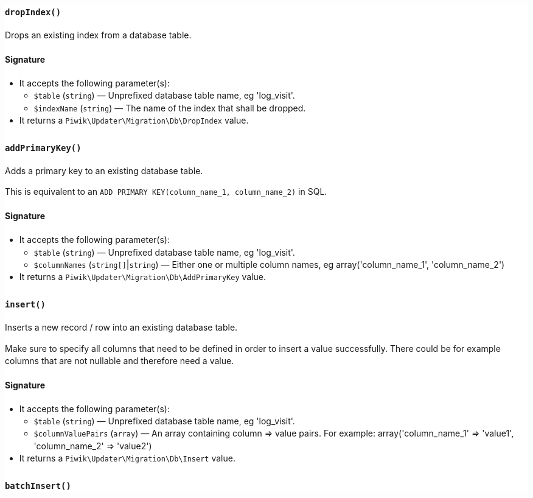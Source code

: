 <a name="dropindex" id="dropindex"></a>
<a name="dropIndex" id="dropIndex"></a>
### `dropIndex()`

Drops an existing index from a database table.

#### Signature

-  It accepts the following parameter(s):
    - `$table` (`string`) &mdash;
       Unprefixed database table name, eg 'log_visit'.
    - `$indexName` (`string`) &mdash;
       The name of the index that shall be dropped.
- It returns a `Piwik\Updater\Migration\Db\DropIndex` value.

<a name="addprimarykey" id="addprimarykey"></a>
<a name="addPrimaryKey" id="addPrimaryKey"></a>
### `addPrimaryKey()`

Adds a primary key to an existing database table.

This is equivalent to an `ADD PRIMARY KEY(column_name_1, column_name_2)` in SQL.

#### Signature

-  It accepts the following parameter(s):
    - `$table` (`string`) &mdash;
       Unprefixed database table name, eg 'log_visit'.
    - `$columnNames` (`string[]`|`string`) &mdash;
       Either one or multiple column names, eg array('column_name_1', 'column_name_2')
- It returns a `Piwik\Updater\Migration\Db\AddPrimaryKey` value.

<a name="insert" id="insert"></a>
<a name="insert" id="insert"></a>
### `insert()`

Inserts a new record / row into an existing database table.

Make sure to specify all columns that need to be defined in order to insert a value successfully. There could
be for example columns that are not nullable and therefore need a value.

#### Signature

-  It accepts the following parameter(s):
    - `$table` (`string`) &mdash;
       Unprefixed database table name, eg 'log_visit'.
    - `$columnValuePairs` (`array`) &mdash;
       An array containing column => value pairs. For example: array('column_name_1' => 'value1', 'column_name_2' => 'value2')
- It returns a `Piwik\Updater\Migration\Db\Insert` value.

<a name="batchinsert" id="batchinsert"></a>
<a name="batchInsert" id="batchInsert"></a>
### `batchInsert()`
